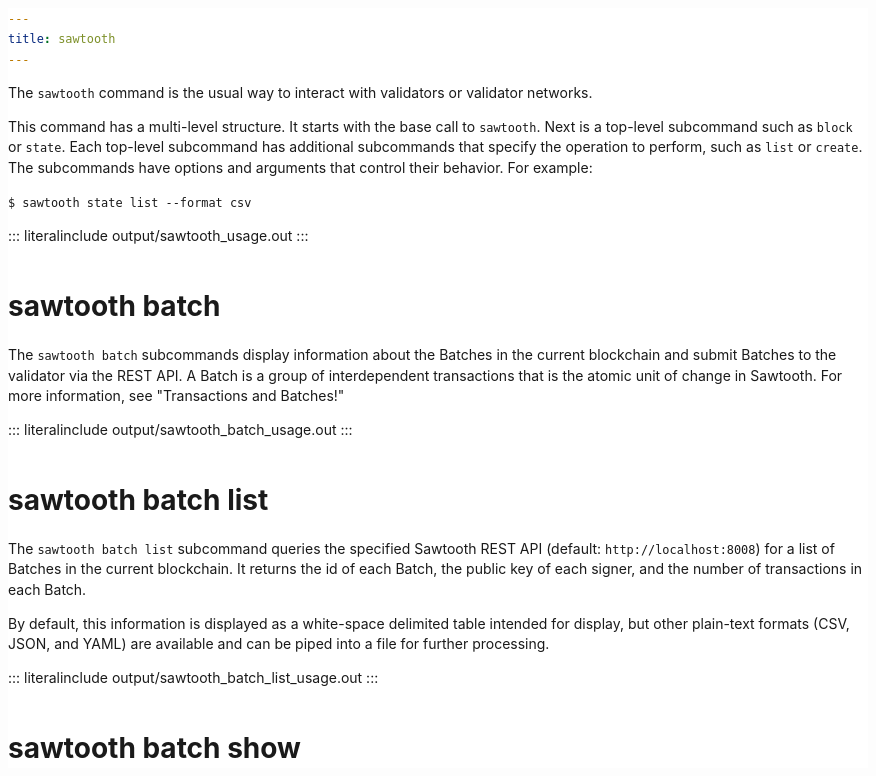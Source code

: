 ```yaml
---
title: sawtooth
---
```


The `sawtooth` command is the usual way to interact with validators or
validator networks.

This command has a multi-level structure. It starts with the base call
to `sawtooth`. Next is a top-level subcommand such as `block` or
`state`. Each top-level subcommand has additional subcommands that
specify the operation to perform, such as `list` or `create`. The
subcommands have options and arguments that control their behavior. For
example:

``` console
$ sawtooth state list --format csv
```

::: literalinclude
output/sawtooth_usage.out
:::

# sawtooth batch

The `sawtooth batch` subcommands display information about the Batches
in the current blockchain and submit Batches to the validator via the
REST API. A Batch is a group of interdependent transactions that is the
atomic unit of change in Sawtooth. For more information, see
"Transactions and Batches!"

::: literalinclude
output/sawtooth_batch_usage.out
:::

# sawtooth batch list

The `sawtooth batch list` subcommand queries the specified Sawtooth REST
API (default: `http://localhost:8008`) for a list of Batches in the
current blockchain. It returns the id of each Batch, the public key of
each signer, and the number of transactions in each Batch.

By default, this information is displayed as a white-space delimited
table intended for display, but other plain-text formats (CSV, JSON, and
YAML) are available and can be piped into a file for further processing.

::: literalinclude
output/sawtooth_batch_list_usage.out
:::

# sawtooth batch show
